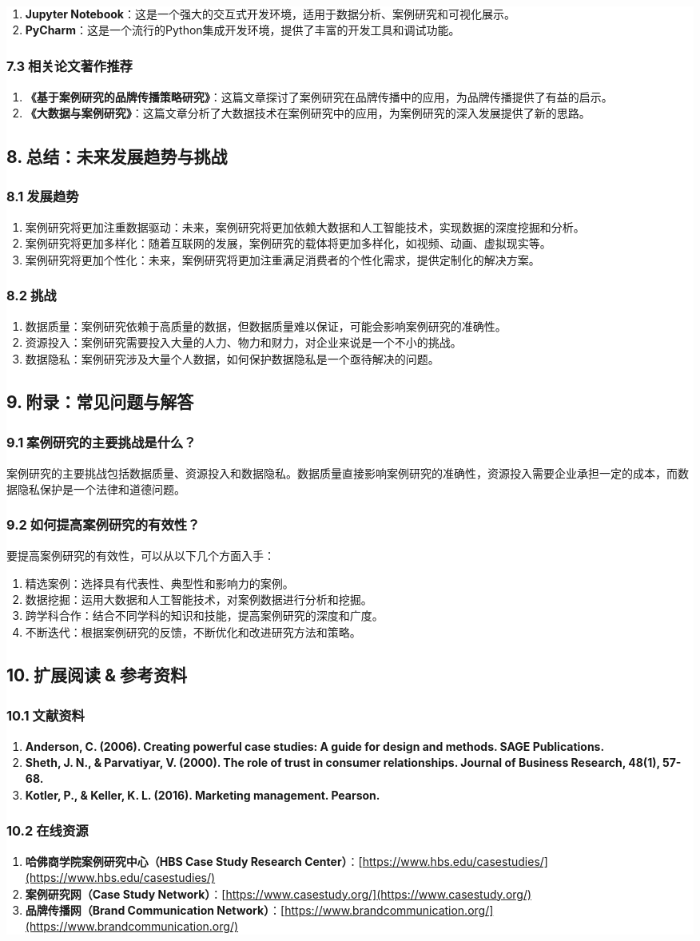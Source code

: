 1. **Jupyter Notebook**：这是一个强大的交互式开发环境，适用于数据分析、案例研究和可视化展示。
2. **PyCharm**：这是一个流行的Python集成开发环境，提供了丰富的开发工具和调试功能。

### 7.3 相关论文著作推荐

1. **《基于案例研究的品牌传播策略研究》**：这篇文章探讨了案例研究在品牌传播中的应用，为品牌传播提供了有益的启示。
2. **《大数据与案例研究》**：这篇文章分析了大数据技术在案例研究中的应用，为案例研究的深入发展提供了新的思路。

## 8. 总结：未来发展趋势与挑战

### 8.1 发展趋势

1. 案例研究将更加注重数据驱动：未来，案例研究将更加依赖大数据和人工智能技术，实现数据的深度挖掘和分析。
2. 案例研究将更加多样化：随着互联网的发展，案例研究的载体将更加多样化，如视频、动画、虚拟现实等。
3. 案例研究将更加个性化：未来，案例研究将更加注重满足消费者的个性化需求，提供定制化的解决方案。

### 8.2 挑战

1. 数据质量：案例研究依赖于高质量的数据，但数据质量难以保证，可能会影响案例研究的准确性。
2. 资源投入：案例研究需要投入大量的人力、物力和财力，对企业来说是一个不小的挑战。
3. 数据隐私：案例研究涉及大量个人数据，如何保护数据隐私是一个亟待解决的问题。

## 9. 附录：常见问题与解答

### 9.1 案例研究的主要挑战是什么？

案例研究的主要挑战包括数据质量、资源投入和数据隐私。数据质量直接影响案例研究的准确性，资源投入需要企业承担一定的成本，而数据隐私保护是一个法律和道德问题。

### 9.2 如何提高案例研究的有效性？

要提高案例研究的有效性，可以从以下几个方面入手：

1. 精选案例：选择具有代表性、典型性和影响力的案例。
2. 数据挖掘：运用大数据和人工智能技术，对案例数据进行分析和挖掘。
3. 跨学科合作：结合不同学科的知识和技能，提高案例研究的深度和广度。
4. 不断迭代：根据案例研究的反馈，不断优化和改进研究方法和策略。

## 10. 扩展阅读 & 参考资料

### 10.1 文献资料

1. **Anderson, C. (2006). Creating powerful case studies: A guide for design and methods. SAGE Publications.**
2. **Sheth, J. N., & Parvatiyar, V. (2000). The role of trust in consumer relationships. Journal of Business Research, 48(1), 57-68.**
3. **Kotler, P., & Keller, K. L. (2016). Marketing management. Pearson.**

### 10.2 在线资源

1. **哈佛商学院案例研究中心（HBS Case Study Research Center）**：[https://www.hbs.edu/casestudies/](https://www.hbs.edu/casestudies/)
2. **案例研究网（Case Study Network）**：[https://www.casestudy.org/](https://www.casestudy.org/)
3. **品牌传播网（Brand Communication Network）**：[https://www.brandcommunication.org/](https://www.brandcommunication.org/)

